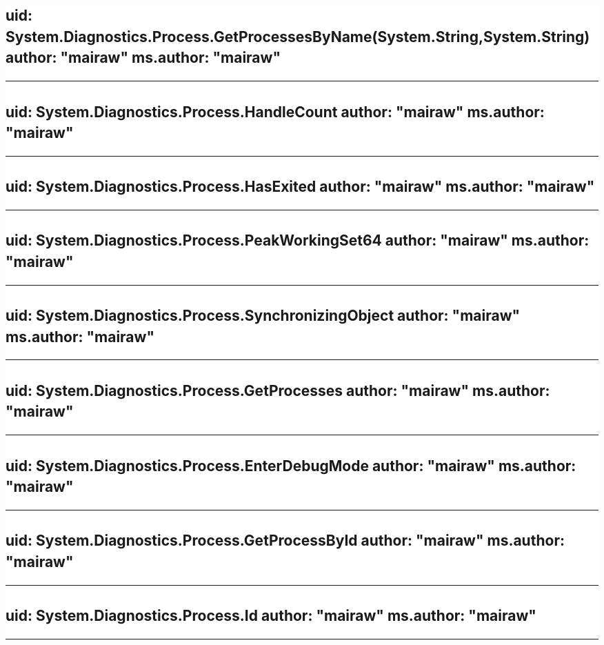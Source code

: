 uid: System.Diagnostics.Process.GetProcessesByName(System.String,System.String)
author: "mairaw"
ms.author: "mairaw"
---

---
uid: System.Diagnostics.Process.HandleCount
author: "mairaw"
ms.author: "mairaw"
---

---
uid: System.Diagnostics.Process.HasExited
author: "mairaw"
ms.author: "mairaw"
---

---
uid: System.Diagnostics.Process.PeakWorkingSet64
author: "mairaw"
ms.author: "mairaw"
---

---
uid: System.Diagnostics.Process.SynchronizingObject
author: "mairaw"
ms.author: "mairaw"
---

---
uid: System.Diagnostics.Process.GetProcesses
author: "mairaw"
ms.author: "mairaw"
---

---
uid: System.Diagnostics.Process.EnterDebugMode
author: "mairaw"
ms.author: "mairaw"
---

---
uid: System.Diagnostics.Process.GetProcessById
author: "mairaw"
ms.author: "mairaw"
---

---
uid: System.Diagnostics.Process.Id
author: "mairaw"
ms.author: "mairaw"
---

---